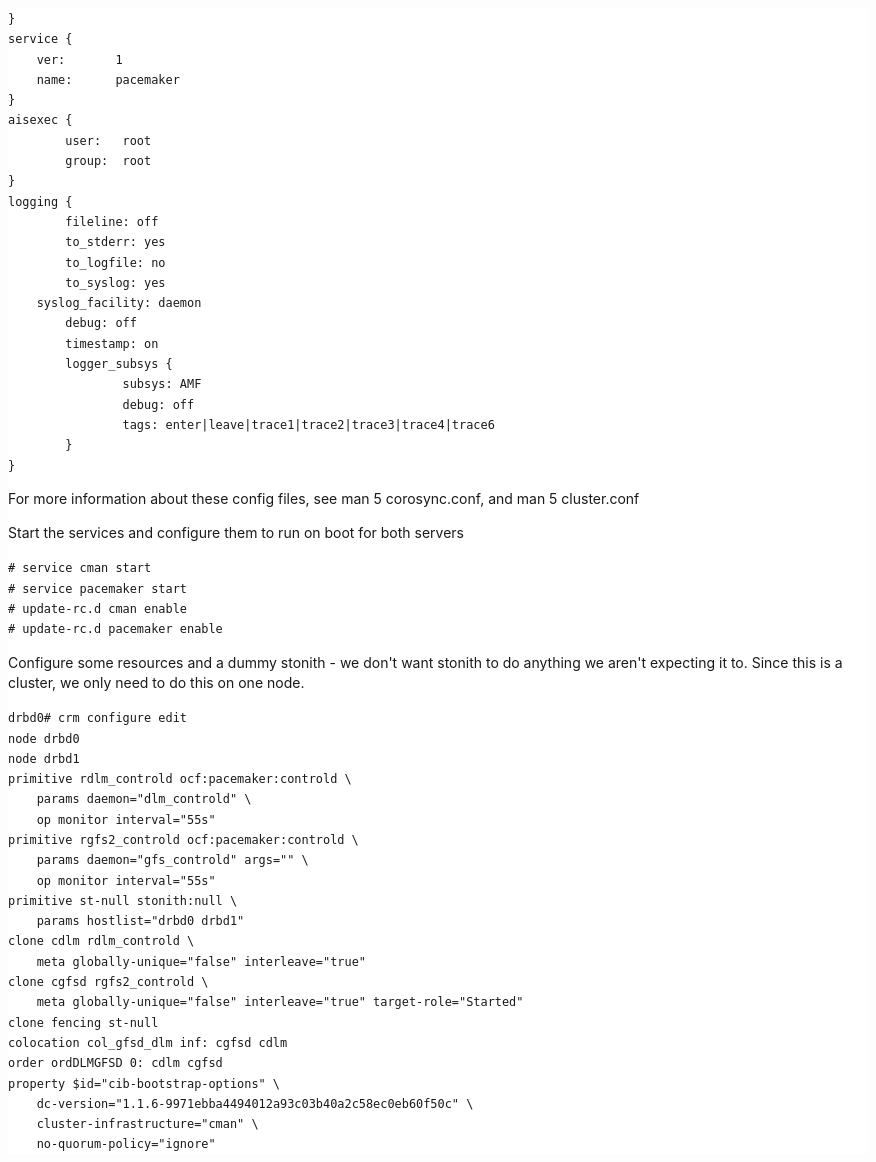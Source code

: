     }
    service {
        ver:       1
        name:      pacemaker
    }
    aisexec {
            user:   root
            group:  root
    }
    logging {
            fileline: off
            to_stderr: yes
            to_logfile: no
            to_syslog: yes
        syslog_facility: daemon
            debug: off
            timestamp: on
            logger_subsys {
                    subsys: AMF
                    debug: off
                    tags: enter|leave|trace1|trace2|trace3|trace4|trace6
            }
    }

For more information about these config files, see man 5 corosync.conf, and man 5 cluster.conf

Start the services and configure them to run on boot for both servers

    # service cman start
    # service pacemaker start
    # update-rc.d cman enable
    # update-rc.d pacemaker enable

Configure some resources and a dummy stonith - we don't want stonith to do anything we aren't expecting it to. Since this is a cluster, we only need to do this on one node.

    drbd0# crm configure edit
    node drbd0
    node drbd1
    primitive rdlm_controld ocf:pacemaker:controld \
        params daemon="dlm_controld" \
        op monitor interval="55s"
    primitive rgfs2_controld ocf:pacemaker:controld \
        params daemon="gfs_controld" args="" \
        op monitor interval="55s"
    primitive st-null stonith:null \
        params hostlist="drbd0 drbd1"
    clone cdlm rdlm_controld \
        meta globally-unique="false" interleave="true"
    clone cgfsd rgfs2_controld \
        meta globally-unique="false" interleave="true" target-role="Started"
    clone fencing st-null
    colocation col_gfsd_dlm inf: cgfsd cdlm
    order ordDLMGFSD 0: cdlm cgfsd
    property $id="cib-bootstrap-options" \
        dc-version="1.1.6-9971ebba4494012a93c03b40a2c58ec0eb60f50c" \
        cluster-infrastructure="cman" \
        no-quorum-policy="ignore"
